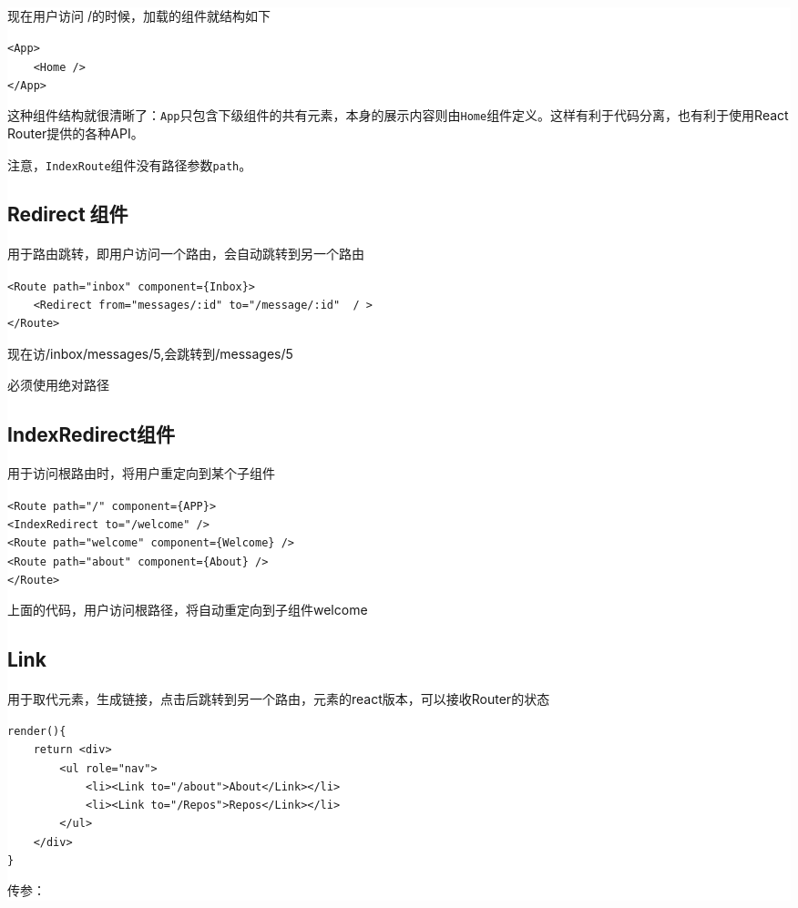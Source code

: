 现在用户访问 /的时候，加载的组件就结构如下

```
<App>
	<Home />
</App>
```

这种组件结构就很清晰了：`App`只包含下级组件的共有元素，本身的展示内容则由`Home`组件定义。这样有利于代码分离，也有利于使用React Router提供的各种API。

注意，`IndexRoute`组件没有路径参数`path`。

## Redirect 组件

用于路由跳转，即用户访问一个路由，会自动跳转到另一个路由

```
<Route path="inbox" component={Inbox}>
	<Redirect from="messages/:id" to="/message/:id"  / >
</Route>
```

现在访/inbox/messages/5,会跳转到/messages/5

必须使用绝对路径

## IndexRedirect组件

用于访问根路由时，将用户重定向到某个子组件

```
<Route path="/" component={APP}>
<IndexRedirect to="/welcome" />
<Route path="welcome" component={Welcome} />
<Route path="about" component={About} />
</Route>
```

上面的代码，用户访问根路径，将自动重定向到子组件welcome

## Link

用于取代<a>元素，生成链接，点击后跳转到另一个路由，<a>元素的react版本，可以接收Router的状态

```
render(){
	return <div>
		<ul role="nav">
			<li><Link to="/about">About</Link></li>
			<li><Link to="/Repos">Repos</Link></li>
		</ul>
	</div>
}
```

传参：
